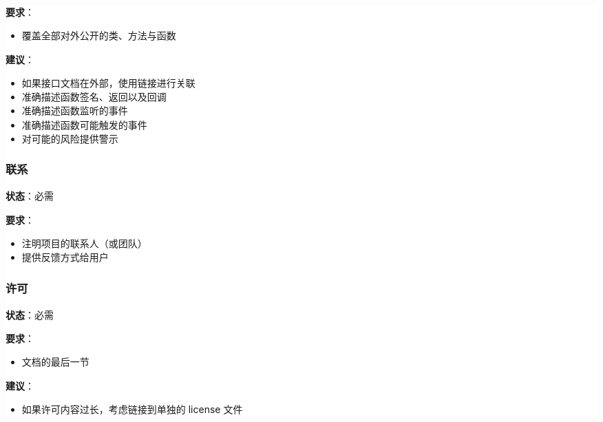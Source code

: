 **要求**：

* 覆盖全部对外公开的类、方法与函数

**建议**：

* 如果接口文档在外部，使用链接进行关联
* 准确描述函数签名、返回以及回调
* 准确描述函数监听的事件
* 准确描述函数可能触发的事件
* 对可能的风险提供警示

### 联系

**状态**：必需

**要求**：

* 注明项目的联系人（或团队）
* 提供反馈方式给用户

### 许可

**状态**：必需

**要求**：

* 文档的最后一节

**建议**：

* 如果许可内容过长，考虑链接到单独的 license 文件